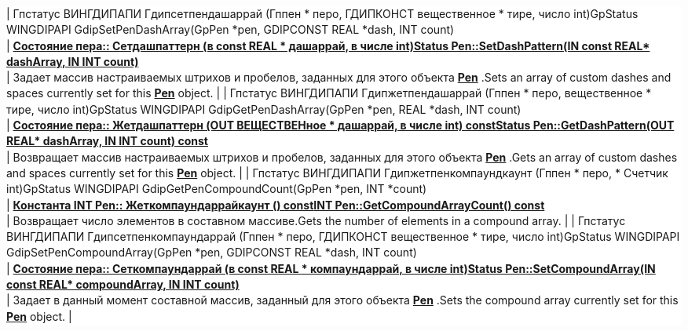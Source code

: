 | <span data-ttu-id="abb79-244">Гпстатус ВИНГДИПАПИ Гдипсетпендашаррай (Гппен \* перо, ГДИПКОНСТ вещественное \* тире, число int)</span><span class="sxs-lookup"><span data-stu-id="abb79-244">GpStatus WINGDIPAPI GdipSetPenDashArray(GpPen \*pen, GDIPCONST REAL \*dash, INT count)</span></span><br/>                            | [<span data-ttu-id="abb79-245">**Состояние пера:: Сетдашпаттерн (в const REAL \* дашаррай, в числе int)**</span><span class="sxs-lookup"><span data-stu-id="abb79-245">**Status Pen::SetDashPattern(IN const REAL\* dashArray, IN INT count)**</span></span>](/windows/desktop/api/Gdipluspen/nf-gdipluspen-pen-setdashpattern)<br/>                                | <span data-ttu-id="abb79-246">Задает массив настраиваемых штрихов и пробелов, заданных для этого объекта [**Pen**](/windows/desktop/api/gdipluspen/nl-gdipluspen-pen) .</span><span class="sxs-lookup"><span data-stu-id="abb79-246">Sets an array of custom dashes and spaces currently set for this [**Pen**](/windows/desktop/api/gdipluspen/nl-gdipluspen-pen) object.</span></span>                                                                                                                                                                                                                                        |
| <span data-ttu-id="abb79-247">Гпстатус ВИНГДИПАПИ Гдипжетпендашаррай (Гппен \* перо, вещественное \* тире, число int)</span><span class="sxs-lookup"><span data-stu-id="abb79-247">GpStatus WINGDIPAPI GdipGetPenDashArray(GpPen \*pen, REAL \*dash, INT count)</span></span><br/>                                      | [<span data-ttu-id="abb79-248">**Состояние пера:: Жетдашпаттерн (OUT ВЕЩЕСТВЕНное \* дашаррай, в числе int) const**</span><span class="sxs-lookup"><span data-stu-id="abb79-248">**Status Pen::GetDashPattern(OUT REAL\* dashArray, IN INT count) const**</span></span>](/windows/desktop/api/Gdipluspen/nf-gdipluspen-pen-getdashpattern)<br/>                               | <span data-ttu-id="abb79-249">Возвращает массив настраиваемых штрихов и пробелов, заданных для этого объекта [**Pen**](/windows/desktop/api/gdipluspen/nl-gdipluspen-pen) .</span><span class="sxs-lookup"><span data-stu-id="abb79-249">Gets an array of custom dashes and spaces currently set for this [**Pen**](/windows/desktop/api/gdipluspen/nl-gdipluspen-pen) object.</span></span>                                                                                                                                                                                                                                        |
| <span data-ttu-id="abb79-250">Гпстатус ВИНГДИПАПИ Гдипжетпенкомпаундкаунт (Гппен \* перо, \* Счетчик int)</span><span class="sxs-lookup"><span data-stu-id="abb79-250">GpStatus WINGDIPAPI GdipGetPenCompoundCount(GpPen \*pen, INT \*count)</span></span><br/>                                             | [<span data-ttu-id="abb79-251">**Константа INT Pen:: Жеткомпаундаррайкаунт () const**</span><span class="sxs-lookup"><span data-stu-id="abb79-251">**INT Pen::GetCompoundArrayCount() const**</span></span>](/windows/desktop/api/Gdipluspen/nf-gdipluspen-pen-getcompoundarraycount)<br/>                                                                      | <span data-ttu-id="abb79-252">Возвращает число элементов в составном массиве.</span><span class="sxs-lookup"><span data-stu-id="abb79-252">Gets the number of elements in a compound array.</span></span>                                                                                                                                                                                                                                                                                                        |
| <span data-ttu-id="abb79-253">Гпстатус ВИНГДИПАПИ Гдипсетпенкомпаундаррай (Гппен \* перо, ГДИПКОНСТ вещественное \* тире, число int)</span><span class="sxs-lookup"><span data-stu-id="abb79-253">GpStatus WINGDIPAPI GdipSetPenCompoundArray(GpPen \*pen, GDIPCONST REAL \*dash, INT count)</span></span><br/>                        | [<span data-ttu-id="abb79-254">**Состояние пера:: Сеткомпаундаррай (в const REAL \* компаундаррай, в числе int)**</span><span class="sxs-lookup"><span data-stu-id="abb79-254">**Status Pen::SetCompoundArray(IN const REAL\* compoundArray, IN INT count)**</span></span>](/windows/desktop/api/Gdipluspen/nf-gdipluspen-pen-setcompoundarray)<br/>                    | <span data-ttu-id="abb79-255">Задает в данный момент составной массив, заданный для этого объекта [**Pen**](/windows/desktop/api/gdipluspen/nl-gdipluspen-pen) .</span><span class="sxs-lookup"><span data-stu-id="abb79-255">Sets the compound array currently set for this [**Pen**](/windows/desktop/api/gdipluspen/nl-gdipluspen-pen) object.</span></span>                                                                                                                                                                                                                                                          |